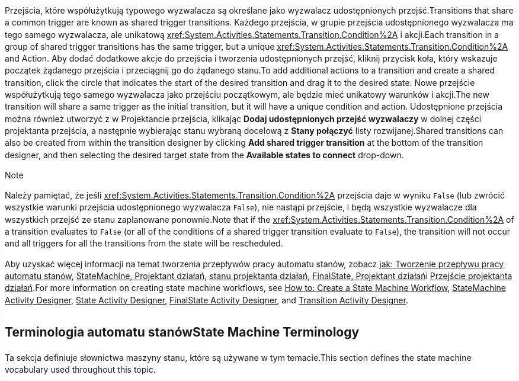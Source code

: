  <span data-ttu-id="f530c-162">Przejścia, które współużytkują typowego wyzwalacza są określane jako wyzwalacz udostępnionych przejść.</span><span class="sxs-lookup"><span data-stu-id="f530c-162">Transitions that share a common trigger are known as shared trigger transitions.</span></span> <span data-ttu-id="f530c-163">Każdego przejścia, w grupie przejścia udostępnionego wyzwalacza ma tego samego wyzwalacza, ale unikatową <xref:System.Activities.Statements.Transition.Condition%2A> i akcji.</span><span class="sxs-lookup"><span data-stu-id="f530c-163">Each transition in a group of shared trigger transitions has the same trigger, but a unique <xref:System.Activities.Statements.Transition.Condition%2A> and Action.</span></span> <span data-ttu-id="f530c-164">Aby dodać dodatkowe akcje do przejścia i tworzenia udostępnionych przejść, kliknij przycisk koła, który wskazuje początek żądanego przejścia i przeciągnij go do żądanego stanu.</span><span class="sxs-lookup"><span data-stu-id="f530c-164">To add additional actions to a transition and create a shared transition, click the circle that indicates the start of the desired transition and drag it to the desired state.</span></span> <span data-ttu-id="f530c-165">Nowe przejście współużytkują tego samego wyzwalacza jako przejściu początkowym, ale będzie mieć unikatowy warunków i akcji.</span><span class="sxs-lookup"><span data-stu-id="f530c-165">The new transition will share a same trigger as the initial transition, but it will have a unique condition and action.</span></span> <span data-ttu-id="f530c-166">Udostępnione przejścia można również utworzyć z w Projektancie przejścia, klikając **Dodaj udostępnionych przejść wyzwalaczy** w dolnej części projektanta przejścia, a następnie wybierając stanu wybraną docelową z  **Stany połączyć** listy rozwijanej.</span><span class="sxs-lookup"><span data-stu-id="f530c-166">Shared transitions can also be created from within the transition designer by clicking **Add shared trigger transition** at the bottom of the transition designer, and then selecting the desired target state from the **Available states to connect** drop-down.</span></span>  
  
> [!NOTE]
>  <span data-ttu-id="f530c-167">Należy pamiętać, że jeśli <xref:System.Activities.Statements.Transition.Condition%2A> przejścia daje w wyniku `False` (lub zwrócić wszystkie warunki przejścia udostępnionego wyzwalacza `False`), nie nastąpi przejście, i będą wszystkie wyzwalacze dla wszystkich przejść ze stanu zaplanowane ponownie.</span><span class="sxs-lookup"><span data-stu-id="f530c-167">Note that if the <xref:System.Activities.Statements.Transition.Condition%2A> of a transition evaluates to `False` (or all of the conditions of a shared trigger transition evaluate to `False`), the transition will not occur and all triggers for all the transitions from the state will be rescheduled.</span></span>  
  
 <span data-ttu-id="f530c-168">Aby uzyskać więcej informacji na temat tworzenia przepływów pracy automatu stanów, zobacz [jak: Tworzenie przepływu pracy automatu stanów](how-to-create-a-state-machine-workflow.md), [StateMachine, Projektant działań](/visualstudio/workflow-designer/statemachine-activity-designer), [stanu projektanta działań](/visualstudio/workflow-designer/state-activity-designer), [FinalState, Projektant działań](/visualstudio/workflow-designer/finalstate-activity-designer)i [Przejście projektanta działań](/visualstudio/workflow-designer/transition-activity-designer).</span><span class="sxs-lookup"><span data-stu-id="f530c-168">For more information on creating state machine workflows, see [How to: Create a State Machine Workflow](how-to-create-a-state-machine-workflow.md), [StateMachine Activity Designer](/visualstudio/workflow-designer/statemachine-activity-designer), [State Activity Designer](/visualstudio/workflow-designer/state-activity-designer), [FinalState Activity Designer](/visualstudio/workflow-designer/finalstate-activity-designer), and [Transition Activity Designer](/visualstudio/workflow-designer/transition-activity-designer).</span></span>  
  
## <a name="state-machine-terminology"></a><span data-ttu-id="f530c-169">Terminologia automatu stanów</span><span class="sxs-lookup"><span data-stu-id="f530c-169">State Machine Terminology</span></span>  
 <span data-ttu-id="f530c-170">Ta sekcja definiuje słownictwa maszyny stanu, które są używane w tym temacie.</span><span class="sxs-lookup"><span data-stu-id="f530c-170">This section defines the state machine vocabulary used throughout this topic.</span></span>  
  